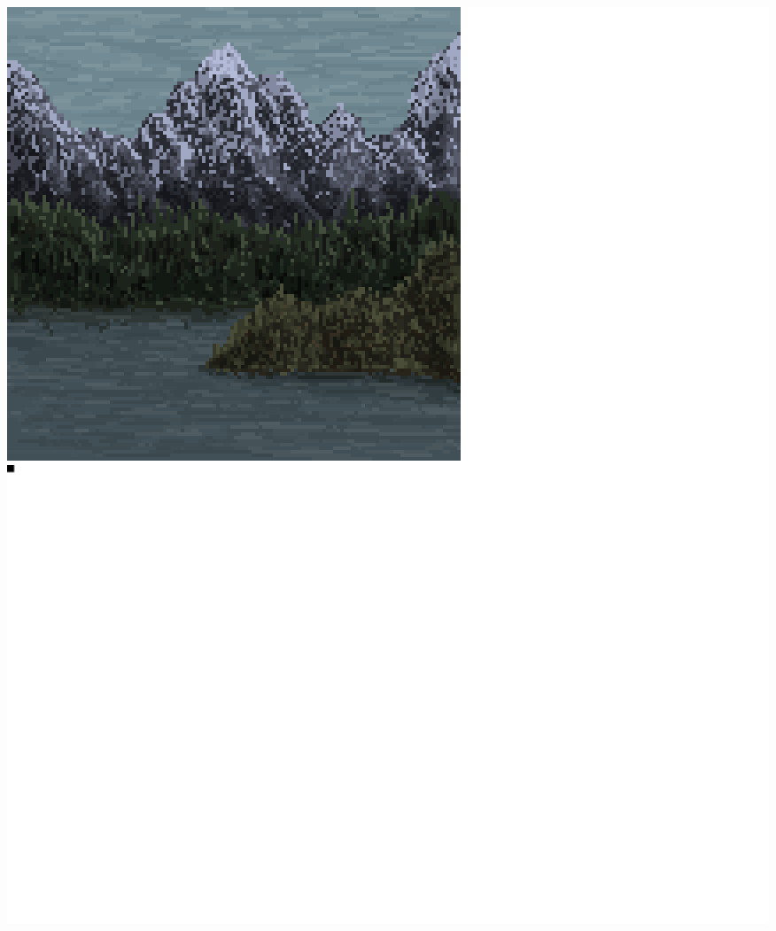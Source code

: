 <img src="./2017.04.08%20-%20Lake%20Gloomy.png" width="512"/>  
<img src="./2017.04.07%20-%20Infection.gif" width="512"/>  